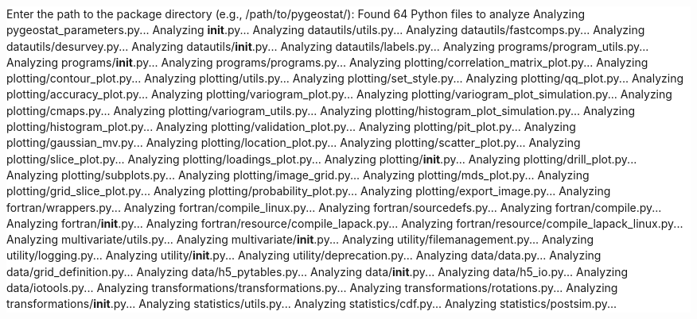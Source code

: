 Enter the path to the package directory (e.g., /path/to/pygeostat/): 
Found 64 Python files to analyze
Analyzing pygeostat_parameters.py...
Analyzing __init__.py...
Analyzing datautils/utils.py...
Analyzing datautils/fastcomps.py...
Analyzing datautils/desurvey.py...
Analyzing datautils/__init__.py...
Analyzing datautils/labels.py...
Analyzing programs/program_utils.py...
Analyzing programs/__init__.py...
Analyzing programs/programs.py...
Analyzing plotting/correlation_matrix_plot.py...
Analyzing plotting/contour_plot.py...
Analyzing plotting/utils.py...
Analyzing plotting/set_style.py...
Analyzing plotting/qq_plot.py...
Analyzing plotting/accuracy_plot.py...
Analyzing plotting/variogram_plot.py...
Analyzing plotting/variogram_plot_simulation.py...
Analyzing plotting/cmaps.py...
Analyzing plotting/variogram_utils.py...
Analyzing plotting/histogram_plot_simulation.py...
Analyzing plotting/histogram_plot.py...
Analyzing plotting/validation_plot.py...
Analyzing plotting/pit_plot.py...
Analyzing plotting/gaussian_mv.py...
Analyzing plotting/location_plot.py...
Analyzing plotting/scatter_plot.py...
Analyzing plotting/slice_plot.py...
Analyzing plotting/loadings_plot.py...
Analyzing plotting/__init__.py...
Analyzing plotting/drill_plot.py...
Analyzing plotting/subplots.py...
Analyzing plotting/image_grid.py...
Analyzing plotting/mds_plot.py...
Analyzing plotting/grid_slice_plot.py...
Analyzing plotting/probability_plot.py...
Analyzing plotting/export_image.py...
Analyzing fortran/wrappers.py...
Analyzing fortran/compile_linux.py...
Analyzing fortran/sourcedefs.py...
Analyzing fortran/compile.py...
Analyzing fortran/__init__.py...
Analyzing fortran/resource/compile_lapack.py...
Analyzing fortran/resource/compile_lapack_linux.py...
Analyzing multivariate/utils.py...
Analyzing multivariate/__init__.py...
Analyzing utility/filemanagement.py...
Analyzing utility/logging.py...
Analyzing utility/__init__.py...
Analyzing utility/deprecation.py...
Analyzing data/data.py...
Analyzing data/grid_definition.py...
Analyzing data/h5_pytables.py...
Analyzing data/__init__.py...
Analyzing data/h5_io.py...
Analyzing data/iotools.py...
Analyzing transformations/transformations.py...
Analyzing transformations/rotations.py...
Analyzing transformations/__init__.py...
Analyzing statistics/utils.py...
Analyzing statistics/cdf.py...
Analyzing statistics/postsim.py...